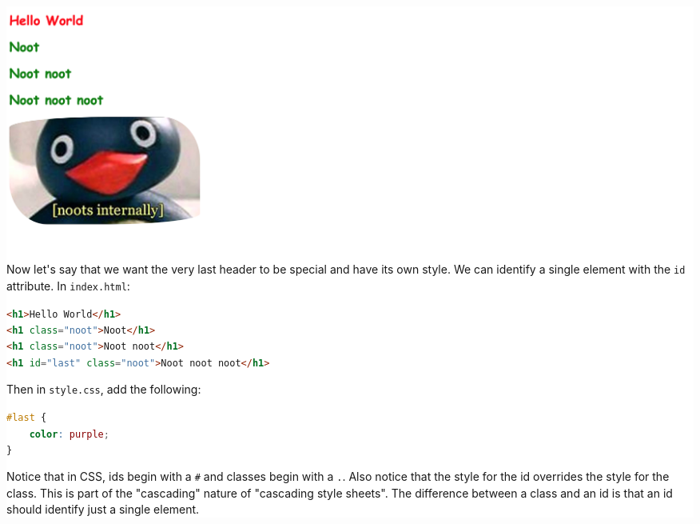 <img src="images/class.png" height="300">

Now let's say that we want the very last header to be special and have its own style. We can identify a single element with the `id` attribute. In `index.html`:
```html
<h1>Hello World</h1>
<h1 class="noot">Noot</h1>
<h1 class="noot">Noot noot</h1>
<h1 id="last" class="noot">Noot noot noot</h1>
```
Then in `style.css`, add the following:
```CSS
#last {
	color: purple;
}
```
Notice that in CSS, ids begin with a `#` and classes begin with a `.`. Also notice that the style for the id overrides the style for the class. This is part of the "cascading" nature of "cascading style sheets". The difference between a class and an id is that an id should identify just a single element.
